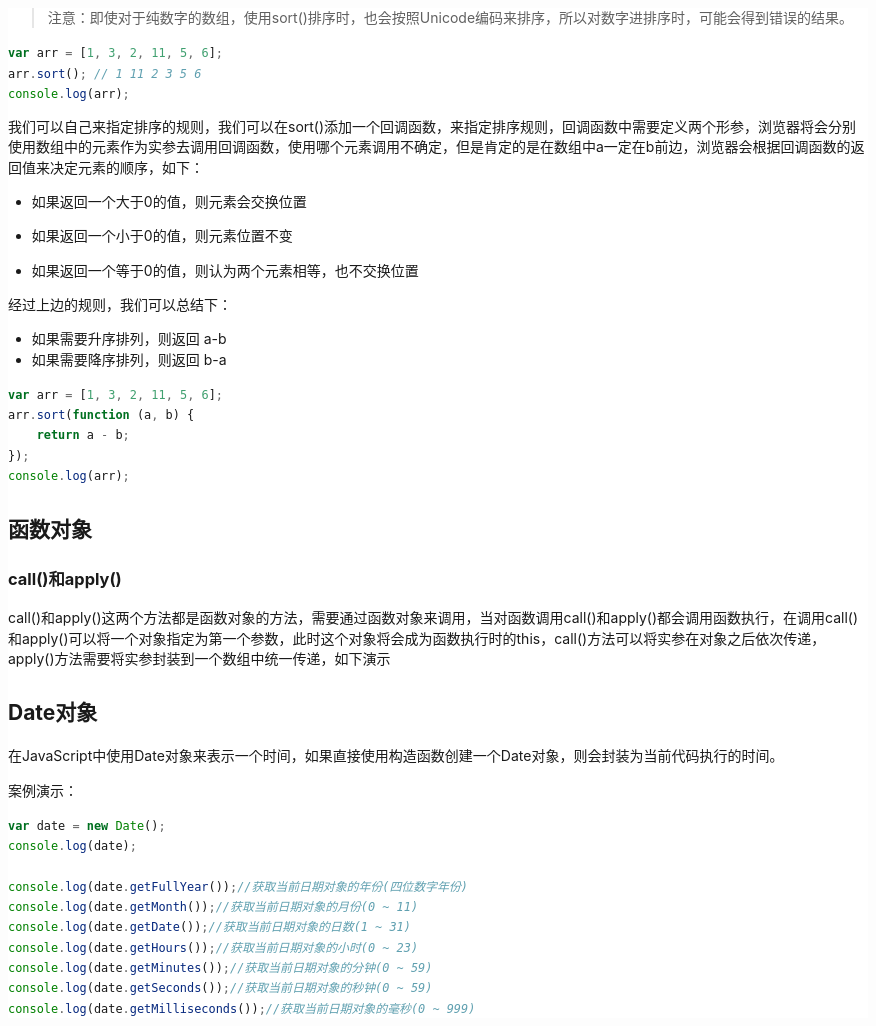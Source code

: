 >
> 注意：即使对于纯数字的数组，使用sort()排序时，也会按照Unicode编码来排序，所以对数字进排序时，可能会得到错误的结果。
>

```js
var arr = [1, 3, 2, 11, 5, 6];
arr.sort(); // 1 11 2 3 5 6
console.log(arr);
```

我们可以自己来指定排序的规则，我们可以在sort()添加一个回调函数，来指定排序规则，回调函数中需要定义两个形参，浏览器将会分别使用数组中的元素作为实参去调用回调函数，使用哪个元素调用不确定，但是肯定的是在数组中a一定在b前边，浏览器会根据回调函数的返回值来决定元素的顺序，如下：

- 如果返回一个大于0的值，则元素会交换位置

- 如果返回一个小于0的值，则元素位置不变
- 如果返回一个等于0的值，则认为两个元素相等，也不交换位置

经过上边的规则，我们可以总结下：

- 如果需要升序排列，则返回 a-b
- 如果需要降序排列，则返回 b-a

```js
var arr = [1, 3, 2, 11, 5, 6];
arr.sort(function (a, b) {
    return a - b;
});
console.log(arr);
```

## 函数对象

### call()和apply()

call()和apply()这两个方法都是函数对象的方法，需要通过函数对象来调用，当对函数调用call()和apply()都会调用函数执行，在调用call()和apply()可以将一个对象指定为第一个参数，此时这个对象将会成为函数执行时的this，call()方法可以将实参在对象之后依次传递，apply()方法需要将实参封装到一个数组中统一传递，如下演示

## Date对象

在JavaScript中使用Date对象来表示一个时间，如果直接使用构造函数创建一个Date对象，则会封装为当前代码执行的时间。

案例演示：

```js
var date = new Date();
console.log(date);

console.log(date.getFullYear());//获取当前日期对象的年份(四位数字年份)
console.log(date.getMonth());//获取当前日期对象的月份(0 ~ 11)
console.log(date.getDate());//获取当前日期对象的日数(1 ~ 31)
console.log(date.getHours());//获取当前日期对象的小时(0 ~ 23)
console.log(date.getMinutes());//获取当前日期对象的分钟(0 ~ 59)
console.log(date.getSeconds());//获取当前日期对象的秒钟(0 ~ 59)
console.log(date.getMilliseconds());//获取当前日期对象的毫秒(0 ~ 999)
```
